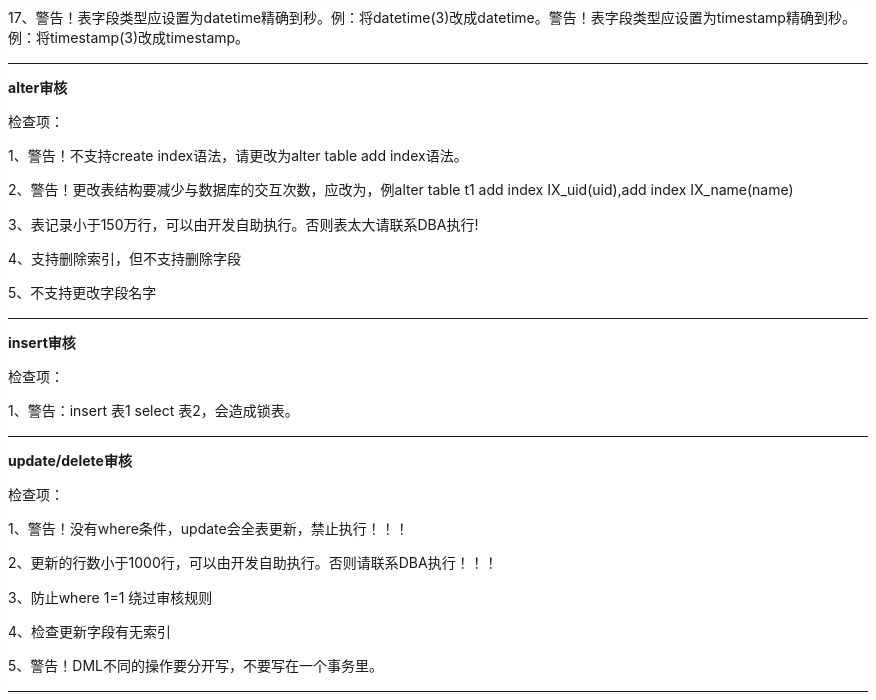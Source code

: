17、警告！表字段类型应设置为datetime精确到秒。例：将datetime(3)改成datetime。警告！表字段类型应设置为timestamp精确到秒。例：将timestamp(3)改成timestamp。

---------------------------------------------------------------------------------
__alter审核__

检查项：

1、警告！不支持create index语法，请更改为alter table add index语法。

2、警告！更改表结构要减少与数据库的交互次数，应改为，例alter table t1 add index IX_uid(uid),add index IX_name(name)

3、表记录小于150万行，可以由开发自助执行。否则表太大请联系DBA执行!

4、支持删除索引，但不支持删除字段

5、不支持更改字段名字

-------------------------------------------
__insert审核__

检查项：

1、警告：insert 表1 select 表2，会造成锁表。

-------------------------------------------
__update/delete审核__

检查项：

1、警告！没有where条件，update会全表更新，禁止执行！！！

2、更新的行数小于1000行，可以由开发自助执行。否则请联系DBA执行！！！

3、防止where 1=1 绕过审核规则

4、检查更新字段有无索引

5、警告！DML不同的操作要分开写，不要写在一个事务里。

-------------------------------------------


